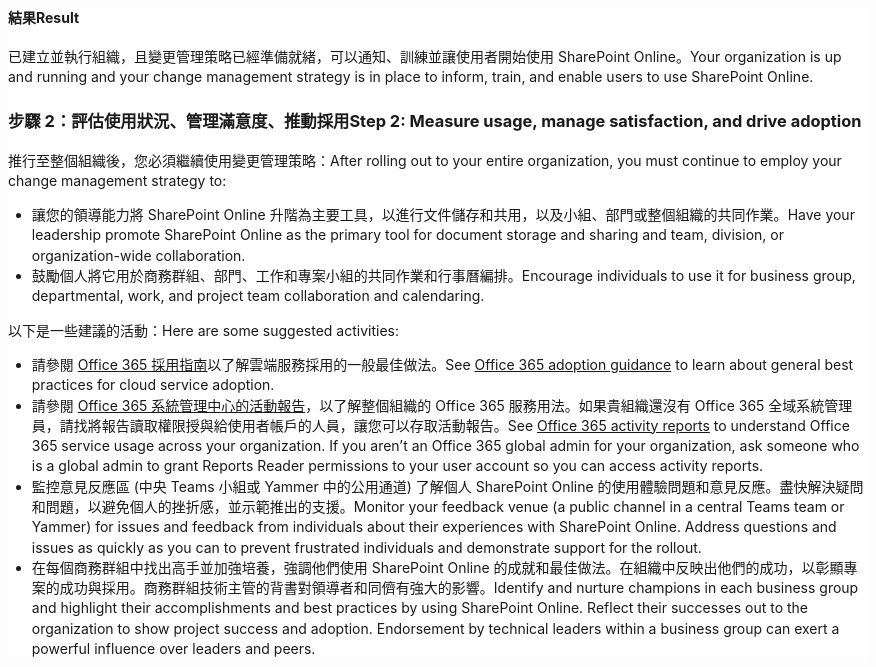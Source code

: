 #### <a name="result"></a><span data-ttu-id="3b690-215">結果</span><span class="sxs-lookup"><span data-stu-id="3b690-215">Result</span></span>
<span data-ttu-id="3b690-216">已建立並執行組織，且變更管理策略已經準備就緒，可以通知、訓練並讓使用者開始使用 SharePoint Online。</span><span class="sxs-lookup"><span data-stu-id="3b690-216">Your organization is up and running and your change management strategy is in place to inform, train, and enable users to use SharePoint Online.</span></span>

### <a name="step-2-measure-usage-manage-satisfaction-and-drive-adoption"></a><span data-ttu-id="3b690-217">步驟 2：評估使用狀況、管理滿意度、推動採用</span><span class="sxs-lookup"><span data-stu-id="3b690-217">Step 2: Measure usage, manage satisfaction, and drive adoption</span></span>

<span data-ttu-id="3b690-218">推行至整個組織後，您必須繼續使用變更管理策略：</span><span class="sxs-lookup"><span data-stu-id="3b690-218">After rolling out to your entire organization, you must continue to employ your change management strategy to:</span></span>

- <span data-ttu-id="3b690-219">讓您的領導能力將 SharePoint Online 升階為主要工具，以進行文件儲存和共用，以及小組、部門或整個組織的共同作業。</span><span class="sxs-lookup"><span data-stu-id="3b690-219">Have your leadership promote SharePoint Online as the primary tool for document storage and sharing and team, division, or organization-wide collaboration.</span></span>
- <span data-ttu-id="3b690-220">鼓勵個人將它用於商務群組、部門、工作和專案小組的共同作業和行事曆編排。</span><span class="sxs-lookup"><span data-stu-id="3b690-220">Encourage individuals to use it for business group, departmental, work, and project team collaboration and calendaring.</span></span>

<span data-ttu-id="3b690-221">以下是一些建議的活動：</span><span class="sxs-lookup"><span data-stu-id="3b690-221">Here are some suggested activities:</span></span>

- <span data-ttu-id="3b690-222">請參閱 [Office 365 採用指南](https://aka.ms/successfactors)以了解雲端服務採用的一般最佳做法。</span><span class="sxs-lookup"><span data-stu-id="3b690-222">See [Office 365 adoption guidance](https://aka.ms/successfactors) to learn about general best practices for cloud service adoption.</span></span> 
- <span data-ttu-id="3b690-p115">請參閱 [Office 365 系統管理中心的活動報告](https://support.office.com/article/Activity-Reports-in-the-Office-365-admin-center-0d6dfb17-8582-4172-a9a9-aed798150263)，以了解整個組織的 Office 365 服務用法。如果貴組織還沒有 Office 365 全域系統管理員，請找將報告讀取權限授與給使用者帳戶的人員，讓您可以存取活動報告。</span><span class="sxs-lookup"><span data-stu-id="3b690-p115">See [Office 365 activity reports](https://support.office.com/article/Activity-Reports-in-the-Office-365-admin-center-0d6dfb17-8582-4172-a9a9-aed798150263) to understand Office 365 service usage across your organization. If you aren’t an Office 365 global admin for your organization, ask someone who is a global admin to grant Reports Reader permissions to your user account so you can access activity reports.</span></span>
- <span data-ttu-id="3b690-p116">監控意見反應區 (中央 Teams 小組或 Yammer 中的公用通道) 了解個人 SharePoint Online 的使用體驗問題和意見反應。盡快解決疑問和問題，以避免個人的挫折感，並示範推出的支援。</span><span class="sxs-lookup"><span data-stu-id="3b690-p116">Monitor your feedback venue (a public channel in a central Teams team or Yammer) for issues and feedback from individuals about their experiences with SharePoint Online. Address questions and issues as quickly as you can to prevent frustrated individuals and demonstrate support for the rollout.</span></span>
- <span data-ttu-id="3b690-p117">在每個商務群組中找出高手並加強培養，強調他們使用 SharePoint Online 的成就和最佳做法。在組織中反映出他們的成功，以彰顯專案的成功與採用。商務群組技術主管的背書對領導者和同儕有強大的影響。</span><span class="sxs-lookup"><span data-stu-id="3b690-p117">Identify and nurture champions in each business group and highlight their accomplishments and best practices by using SharePoint Online. Reflect their successes out to the organization to show project success and adoption. Endorsement by technical leaders within a business group can exert a powerful influence over leaders and peers.</span></span>

